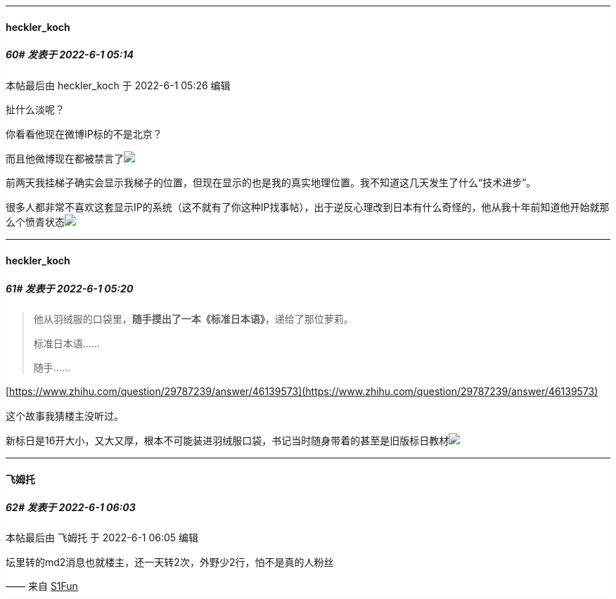 *****

####  heckler_koch  
##### 60#       发表于 2022-6-1 05:14

 本帖最后由 heckler_koch 于 2022-6-1 05:26 编辑 

扯什么淡呢？

你看看他现在微博IP标的不是北京？

而且他微博现在都被禁言了<img src="https://static.saraba1st.com/image/smiley/face2017/067.png" referrerpolicy="no-referrer">

前两天我挂梯子确实会显示我梯子的位置，但现在显示的也是我的真实地理位置。我不知道这几天发生了什么“技术进步”。

很多人都非常不喜欢这套显示IP的系统（这不就有了你这种IP找事帖），出于逆反心理改到日本有什么奇怪的，他从我十年前知道他开始就那么个愤青状态<img src="https://static.saraba1st.com/image/smiley/face2017/067.png" referrerpolicy="no-referrer">



*****

####  heckler_koch  
##### 61#       发表于 2022-6-1 05:20

<blockquote>他从羽绒服的口袋里，<strong>随手摸出了一本《标准日本语》</strong>，递给了那位萝莉。

标准日本语……

随手……</blockquote>
[https://www.zhihu.com/question/29787239/answer/46139573](https://www.zhihu.com/question/29787239/answer/46139573)

这个故事我猜楼主没听过。

新标日是16开大小，又大又厚，根本不可能装进羽绒服口袋，书记当时随身带着的甚至是旧版标日教材<img src="https://static.saraba1st.com/image/smiley/face2017/067.png" referrerpolicy="no-referrer">



*****

####  飞姆托  
##### 62#       发表于 2022-6-1 06:03

 本帖最后由 飞姆托 于 2022-6-1 06:05 编辑 

坛里转的md2消息也就楼主，还一天转2次，外野少2行，怕不是真的人粉丝

—— 来自 [S1Fun](https://s1fun.koalcat.com)


